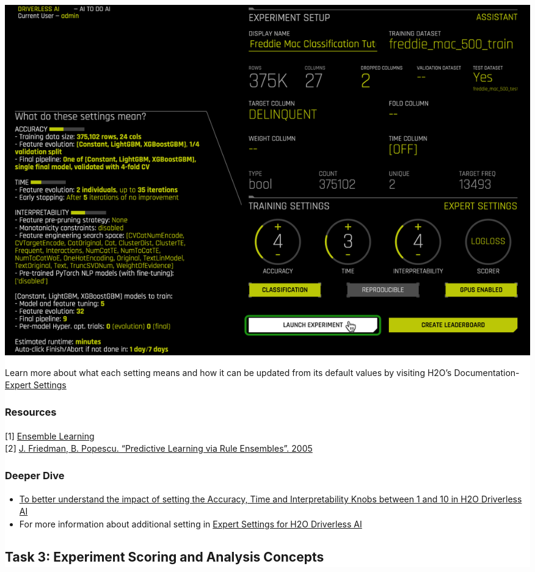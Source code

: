![review-experiment](assets/review-experiment.png)

Learn more about what each setting means and how it can be updated from its default values by visiting H2O’s Documentation- [Expert Settings](http://docs.h2o.ai/driverless-ai/latest-stable/docs/userguide/expert-settings.html?highlight=expert%20settings)

### Resources

[1] [Ensemble Learning](https://en.wikipedia.org/wiki/Ensemble_learning)</br>
[2] [J. Friedman, B. Popescu. “Predictive Learning via Rule Ensembles”. 2005](http://statweb.stanford.edu/~jhf/ftp/RuleFit.pdf)

### Deeper Dive 
- [To better understand the impact of setting the Accuracy, Time and Interpretability Knobs between 1 and 10 in H2O Driverless AI](http://docs.h2o.ai/driverless-ai/latest-stable/docs/userguide/experiment-settings.html?highlight=interpretability#accuracy-time-and-interpretability-knobs)
- For more information about additional setting in [Expert Settings for H2O Driverless AI](http://docs.h2o.ai/driverless-ai/latest-stable/docs/userguide/expert-settings.html?highlight=expert%20settings)

## Task 3: Experiment Scoring and Analysis Concepts
